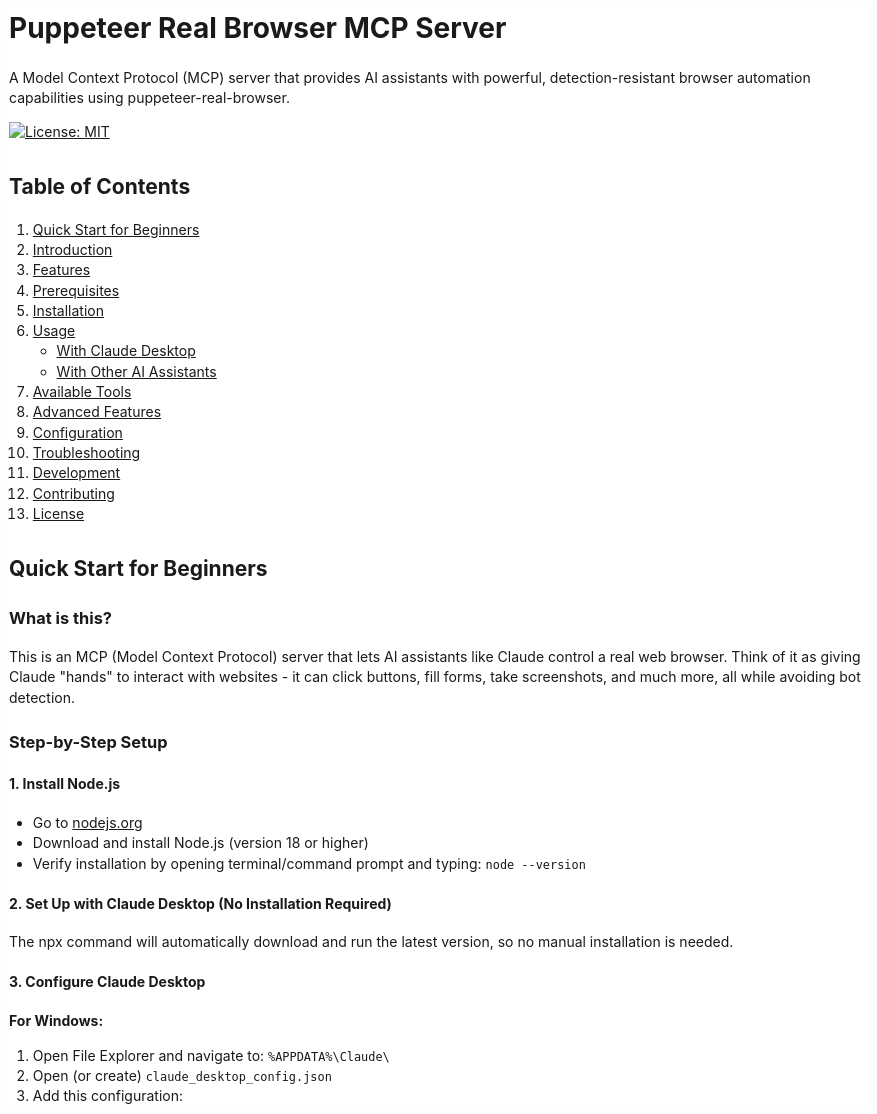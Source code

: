 # Puppeteer Real Browser MCP Server

A Model Context Protocol (MCP) server that provides AI assistants with
powerful, detection-resistant browser automation capabilities using
puppeteer-real-browser.

[![License: MIT](https://img.shields.io/badge/License-MIT-yellow.svg)](https://opensource.org/licenses/MIT)

## Table of Contents

1. [Quick Start for Beginners](#quick-start-for-beginners)
2. [Introduction](#introduction)
3. [Features](#features)
4. [Prerequisites](#prerequisites)
5. [Installation](#installation)
6. [Usage](#usage)
   - [With Claude Desktop](#with-claude-desktop)
   - [With Other AI Assistants](#with-other-ai-assistants)
7. [Available Tools](#available-tools)
8. [Advanced Features](#advanced-features)
9. [Configuration](#configuration)
10. [Troubleshooting](#troubleshooting)
11. [Development](#development)
12. [Contributing](#contributing)
13. [License](#license)

## Quick Start for Beginners

### What is this?
This is an MCP (Model Context Protocol) server that lets AI assistants like Claude control a real web browser. Think of it as giving Claude "hands" to interact with websites - it can click buttons, fill forms, take screenshots, and much more, all while avoiding bot detection.

### Step-by-Step Setup

#### 1. Install Node.js
- Go to [nodejs.org](https://nodejs.org/)
- Download and install Node.js (version 18 or higher)
- Verify installation by opening terminal/command prompt and typing: `node --version`

#### 2. Set Up with Claude Desktop (No Installation Required)
The npx command will automatically download and run the latest version, so no manual installation is needed.

#### 3. Configure Claude Desktop

**For Windows:**
1. Open File Explorer and navigate to: `%APPDATA%\Claude\`
2. Open (or create) `claude_desktop_config.json`
3. Add this configuration:
